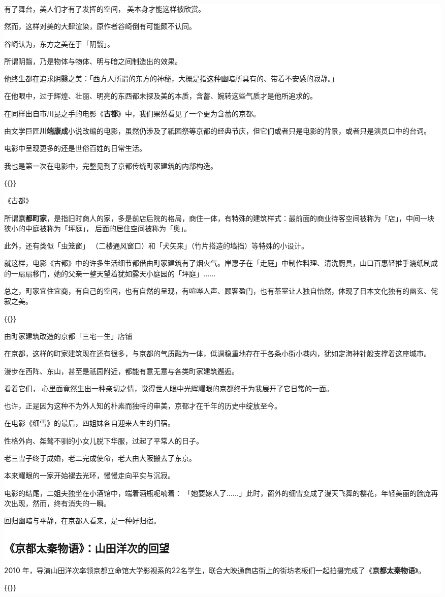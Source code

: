 有了舞台，美人们才有了发挥的空间， 美本身才能这样被欣赏。

然而，这样对美的大肆渲染，原作者谷崎倒有可能颇不认同。

谷崎认为，东方之美在于「阴翳」。

所谓阴翳，乃是物体与物体、明与暗之间制造出的效果。

他终生都在追求阴翳之美：「西方人所谓的东方的神秘，大概是指这种幽暗所具有的、带着不安感的寂静。」

在他眼中，过于辉煌、壮丽、明亮的东西都未探及美的本质，含蓄、婉转这些气质才是他所追求的。


在同样出自市川昆之手的电影《**古都**》中，我们果然看见了一个更为含蓄的京都。

由文学巨匠**川端康成**小说改编的电影，虽然仍涉及了祇园祭等京都的经典节庆，但它们或者只是电影的背景，或者只是演员口中的台词。

电影中呈现更多的还是世俗百姓的日常生活。

我也是第一次在电影中，完整见到了京都传统町家建筑的内部构造。

{{<img src="https://ian2.oss-cn-hangzhou.aliyuncs.com/2018-11-15-093619.jpg" alt="">}}

《古都》

所谓**京都町家**，是指旧时商人的家，多是前店后院的格局，商住一体，有特殊的建筑样式：最前面的商业待客空间被称为「店」，中间一块狭小的中庭被称为「坪庭」， 后面的居住空间被称为「奥」。

此外，还有类似「虫笼窗」 （二楼通风窗口）和「犬矢来」（竹片搭造的墙挡）等特殊的小设计。

就这样，电影《古都》中的许多生活细节都借由町家建筑有了烟火气。岸惠子在「走庭」中制作料理、清洗厨具，山口百惠轻推手漉纸制成的一扇扇移门，她的父亲一整天望着犹如露天小庭园的「坪庭」……

总之，町家宜住宜商，有自己的空间，也有自然的呈现，有喧哗人声、顾客盈门，也有茶室让人独自怡然，体现了日本文化独有的幽玄、侘寂之美。

{{<img src="https://ian2.oss-cn-hangzhou.aliyuncs.com/2018-11-15-093648.jpg" alt="">}}

由町家建筑改造的京都「三宅一生」店铺

在京都，这样的町家建筑现在还有很多，与京都的气质融为一体，低调稳重地存在于各条小街小巷内，犹如定海神针般支撑着这座城市。

漫步在西阵、东山，甚至是祇园附近，都能有意无意与各类町家建筑邂逅。

看着它们， 心里面竟然生出一种亲切之情，觉得世人眼中光辉耀眼的京都终于为我展开了它日常的一面。

也许，正是因为这种不为外人知的朴素而独特的审美，京都才在千年的历史中绽放至今。

在电影《细雪》的最后，四姐妹各自迎来人生的归宿。

性格外向、桀骜不驯的小女儿脱下华服，过起了平常人的日子。

老三雪子终于成婚，老二完成使命，老大由大阪搬去了东京。

本来耀眼的一家开始褪去光环，慢慢走向平实与沉寂。

电影的结尾，二姐夫独坐在小酒馆中，端着酒瓶呢喃着： 「她要嫁人了……」此时，窗外的细雪变成了漫天飞舞的樱花，年轻美丽的脸庞再次出现，然而，终有消失的一瞬。

回归幽暗与平静，在京都人看来，是一种好归宿。

## 《京都太秦物语》：山田洋次的回望

2010 年，导演山田洋次率领京都立命馆大学影视系的22名学生，联合大映通商店街上的街坊老板们一起拍摄完成了《**京都太秦物语**》。

{{<img src="https://ian2.oss-cn-hangzhou.aliyuncs.com/2018-11-15-093714.jpg" alt="">}}
